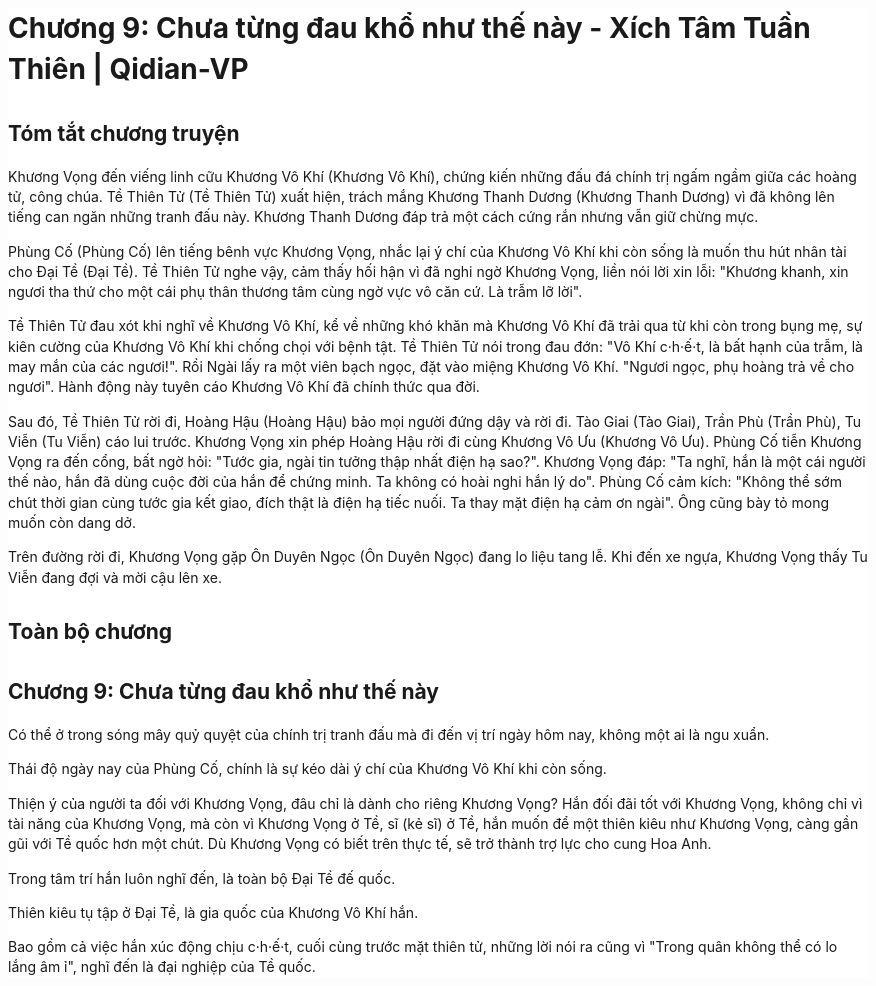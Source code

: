 # Chương 9: Chưa từng đau khổ như thế này - Xích Tâm Tuần Thiên | Qidian-VP

## Tóm tắt chương truyện

Khương Vọng đến viếng linh cữu Khương Vô Khí (Khương Vô Khí), chứng kiến những đấu đá chính trị ngấm ngầm giữa các hoàng tử, công chúa. Tề Thiên Tử (Tề Thiên Tử) xuất hiện, trách mắng Khương Thanh Dương (Khương Thanh Dương) vì đã không lên tiếng can ngăn những tranh đấu này. Khương Thanh Dương đáp trả một cách cứng rắn nhưng vẫn giữ chừng mực.

Phùng Cố (Phùng Cố) lên tiếng bênh vực Khương Vọng, nhắc lại ý chí của Khương Vô Khí khi còn sống là muốn thu hút nhân tài cho Đại Tề (Đại Tề). Tề Thiên Tử nghe vậy, cảm thấy hối hận vì đã nghi ngờ Khương Vọng, liền nói lời xin lỗi: "Khương khanh, xin ngươi tha thứ cho một cái phụ thân thương tâm cùng ngờ vực vô căn cứ. Là trẫm lỡ lời".

Tề Thiên Tử đau xót khi nghĩ về Khương Vô Khí, kể về những khó khăn mà Khương Vô Khí đã trải qua từ khi còn trong bụng mẹ, sự kiên cường của Khương Vô Khí khi chống chọi với bệnh tật. Tề Thiên Tử nói trong đau đớn: "Vô Khí c·h·ế·t, là bất hạnh của trẫm, là may mắn của các ngươi!". Rồi Ngài lấy ra một viên bạch ngọc, đặt vào miệng Khương Vô Khí. "Ngươi ngọc, phụ hoàng trả về cho ngươi". Hành động này tuyên cáo Khương Vô Khí đã chính thức qua đời.

Sau đó, Tề Thiên Tử rời đi, Hoàng Hậu (Hoàng Hậu) bảo mọi người đứng dậy và rời đi. Tào Giai (Tào Giai), Trần Phù (Trần Phù), Tu Viễn (Tu Viễn) cáo lui trước. Khương Vọng xin phép Hoàng Hậu rời đi cùng Khương Vô Ưu (Khương Vô Ưu). Phùng Cố tiễn Khương Vọng ra đến cổng, bất ngờ hỏi: "Tước gia, ngài tin tưởng thập nhất điện hạ sao?". Khương Vọng đáp: "Ta nghĩ, hắn là một cái người thế nào, hắn đã dùng cuộc đời của hắn để chứng minh. Ta không có hoài nghi hắn lý do". Phùng Cố cảm kích: "Không thể sớm chút thời gian cùng tước gia kết giao, đích thật là điện hạ tiếc nuối. Ta thay mặt điện hạ cảm ơn ngài". Ông cũng bày tỏ mong muốn còn dang dở.

Trên đường rời đi, Khương Vọng gặp Ôn Duyên Ngọc (Ôn Duyên Ngọc) đang lo liệu tang lễ. Khi đến xe ngựa, Khương Vọng thấy Tu Viễn đang đợi và mời cậu lên xe.

## Toàn bộ chương

## Chương 9: Chưa từng đau khổ như thế này

Có thể ở trong sóng mây quỷ quyệt của chính trị tranh đấu mà đi đến vị trí ngày hôm nay, không một ai là ngu xuẩn.

Thái độ ngày nay của Phùng Cố, chính là sự kéo dài ý chí của Khương Vô Khí khi còn sống.

Thiện ý của người ta đối với Khương Vọng, đâu chỉ là dành cho riêng Khương Vọng? Hắn đối đãi tốt với Khương Vọng, không chỉ vì tài năng của Khương Vọng, mà còn vì Khương Vọng ở Tề, sĩ (kẻ sĩ) ở Tề, hắn muốn để một thiên kiêu như Khương Vọng, càng gần gũi với Tề quốc hơn một chút. Dù Khương Vọng có biết trên thực tế, sẽ trở thành trợ lực cho cung Hoa Anh.

Trong tâm trí hắn luôn nghĩ đến, là toàn bộ Đại Tề đế quốc.

Thiên kiêu tụ tập ở Đại Tề, là gia quốc của Khương Vô Khí hắn.

Bao gồm cả việc hắn xúc động chịu c·h·ế·t, cuối cùng trước mặt thiên tử, những lời nói ra cũng vì "Trong quân không thể có lo lắng âm ỉ", nghĩ đến là đại nghiệp của Tề quốc.
